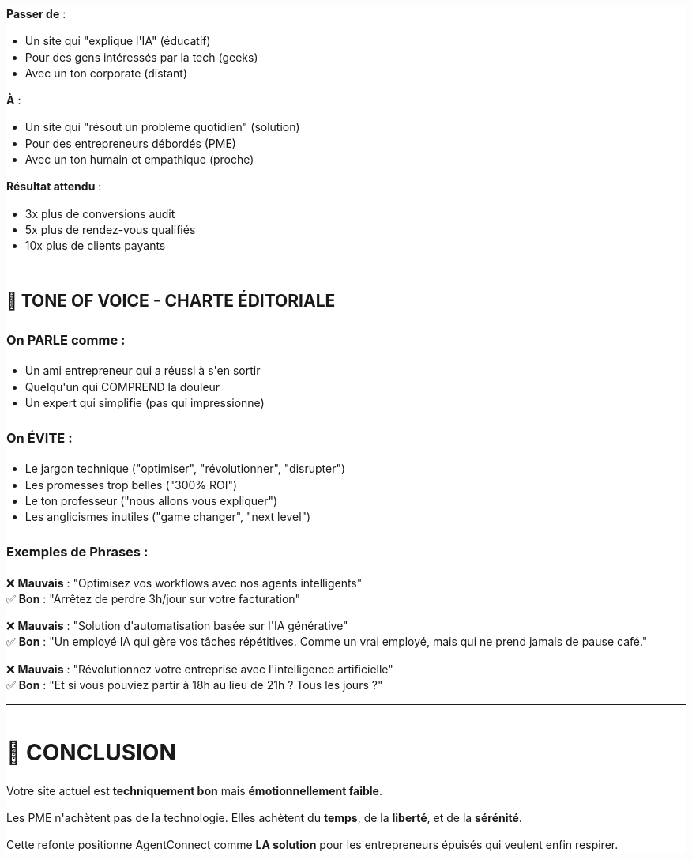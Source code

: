 **Passer de** : 
- Un site qui "explique l'IA" (éducatif)
- Pour des gens intéressés par la tech (geeks)
- Avec un ton corporate (distant)

**À** :
- Un site qui "résout un problème quotidien" (solution)
- Pour des entrepreneurs débordés (PME)
- Avec un ton humain et empathique (proche)

**Résultat attendu** : 
- 3x plus de conversions audit
- 5x plus de rendez-vous qualifiés
- 10x plus de clients payants

---

## 💬 TONE OF VOICE - CHARTE ÉDITORIALE

### On PARLE comme :
- Un ami entrepreneur qui a réussi à s'en sortir
- Quelqu'un qui COMPREND la douleur
- Un expert qui simplifie (pas qui impressionne)

### On ÉVITE :
- Le jargon technique ("optimiser", "révolutionner", "disrupter")
- Les promesses trop belles ("300% ROI")
- Le ton professeur ("nous allons vous expliquer")
- Les anglicismes inutiles ("game changer", "next level")

### Exemples de Phrases :

❌ **Mauvais** : "Optimisez vos workflows avec nos agents intelligents"  
✅ **Bon** : "Arrêtez de perdre 3h/jour sur votre facturation"

❌ **Mauvais** : "Solution d'automatisation basée sur l'IA générative"  
✅ **Bon** : "Un employé IA qui gère vos tâches répétitives. Comme un vrai employé, mais qui ne prend jamais de pause café."

❌ **Mauvais** : "Révolutionnez votre entreprise avec l'intelligence artificielle"  
✅ **Bon** : "Et si vous pouviez partir à 18h au lieu de 21h ? Tous les jours ?"

---

# 🚀 CONCLUSION

Votre site actuel est **techniquement bon** mais **émotionnellement faible**.

Les PME n'achètent pas de la technologie.
Elles achètent du **temps**, de la **liberté**, et de la **sérénité**.

Cette refonte positionne AgentConnect comme **LA solution**
pour les entrepreneurs épuisés qui veulent enfin respirer.
